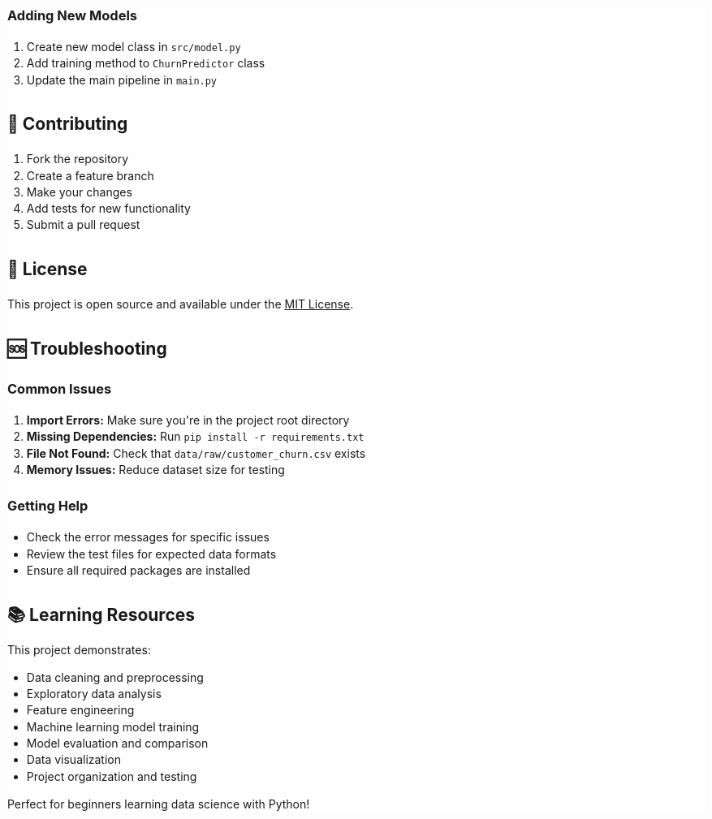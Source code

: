 ### Adding New Models

1. Create new model class in `src/model.py`
2. Add training method to `ChurnPredictor` class
3. Update the main pipeline in `main.py`

## 🤝 Contributing

1. Fork the repository
2. Create a feature branch
3. Make your changes
4. Add tests for new functionality
5. Submit a pull request

## 📝 License

This project is open source and available under the [MIT License](LICENSE).

## 🆘 Troubleshooting

### Common Issues

1. **Import Errors:** Make sure you're in the project root directory
2. **Missing Dependencies:** Run `pip install -r requirements.txt`
3. **File Not Found:** Check that `data/raw/customer_churn.csv` exists
4. **Memory Issues:** Reduce dataset size for testing

### Getting Help

- Check the error messages for specific issues
- Review the test files for expected data formats
- Ensure all required packages are installed

## 📚 Learning Resources

This project demonstrates:
- Data cleaning and preprocessing
- Exploratory data analysis
- Feature engineering
- Machine learning model training
- Model evaluation and comparison
- Data visualization
- Project organization and testing

Perfect for beginners learning data science with Python! 